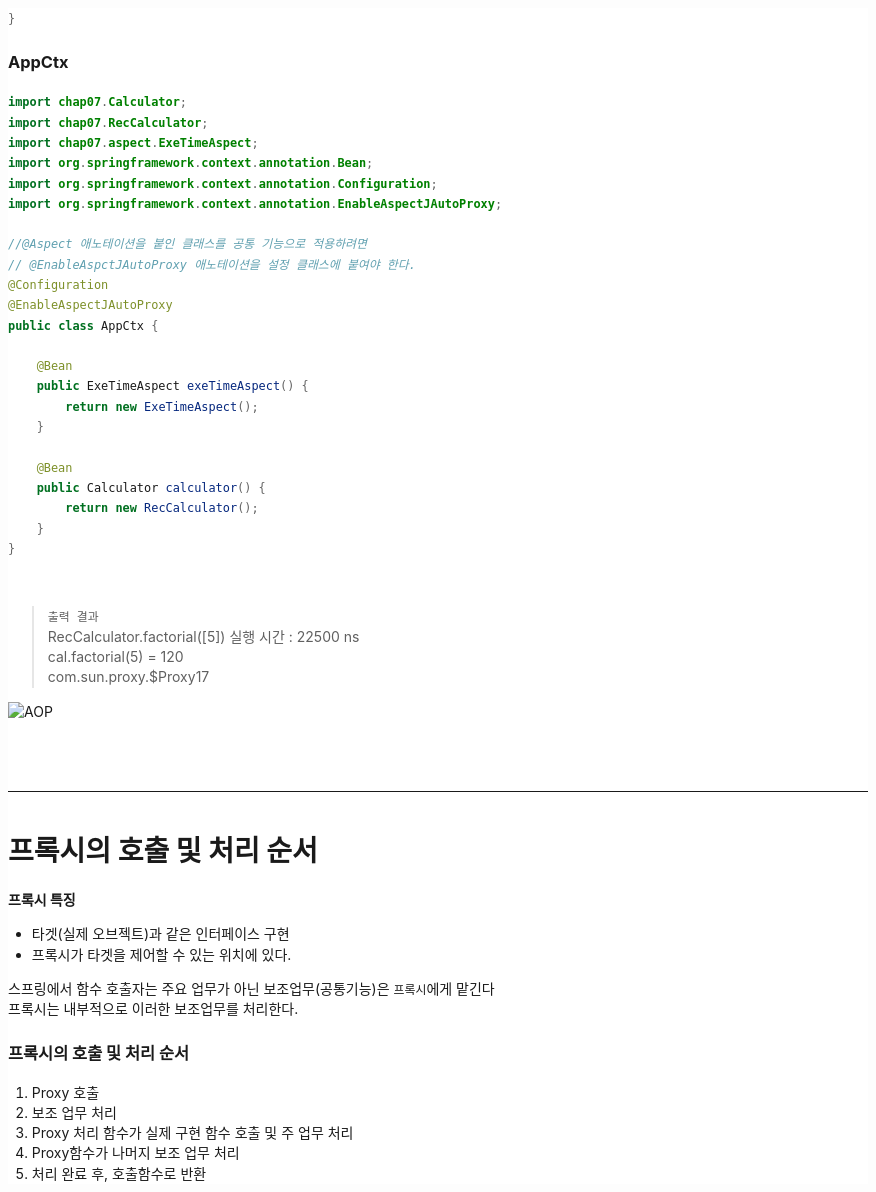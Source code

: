 ```java
}
```
### AppCtx
```java
import chap07.Calculator;
import chap07.RecCalculator;
import chap07.aspect.ExeTimeAspect;
import org.springframework.context.annotation.Bean;
import org.springframework.context.annotation.Configuration;
import org.springframework.context.annotation.EnableAspectJAutoProxy;

//@Aspect 애노테이션을 붙인 클래스를 공통 기능으로 적용하려면
// @EnableAspctJAutoProxy 애노테이션을 설정 클래스에 붙여야 한다.
@Configuration
@EnableAspectJAutoProxy
public class AppCtx {

    @Bean
    public ExeTimeAspect exeTimeAspect() {
        return new ExeTimeAspect();
    }
    
    @Bean
    public Calculator calculator() {
        return new RecCalculator();
    }
}
```
<br>

> `출력 결과`<br>
> RecCalculator.factorial([5]) 실행 시간 : 22500 ns<br>
> cal.factorial(5) = 120<br>
> com.sun.proxy.$Proxy17

![AOP](https://media.vlpt.us/images/injoon2019/post/b9ce3c34-678e-4a10-b1c6-a688b5b25375/image.png)

<br><br>

***

# 프록시의 호출 및 처리 순서


**프록시 특징**
* 타겟(실제 오브젝트)과 같은 인터페이스 구현
* 프록시가 타겟을 제어할 수 있는 위치에 있다.

스프링에서 함수 호출자는 주요 업무가 아닌 보조업무(공통기능)은 `프록시`에게 맡긴다<br>
프록시는 내부적으로 이러한 보조업무를 처리한다.

### 프록시의 호출 및 처리 순서
1. Proxy 호출
2. 보조 업무 처리
3. Proxy 처리 함수가 실제 구현 함수 호출 및 주 업무 처리
4. Proxy함수가 나머지 보조 업무 처리
5. 처리 완료 후, 호출함수로 반환
